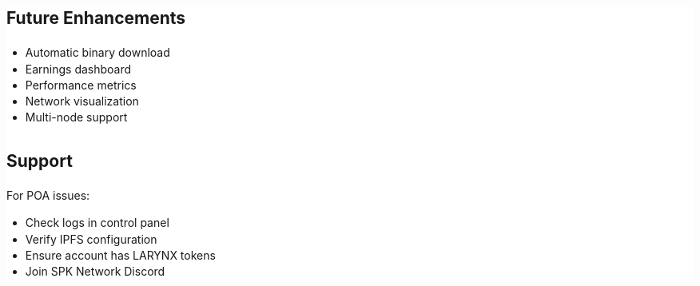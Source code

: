 ## Future Enhancements

- Automatic binary download
- Earnings dashboard
- Performance metrics
- Network visualization
- Multi-node support

## Support

For POA issues:
- Check logs in control panel
- Verify IPFS configuration
- Ensure account has LARYNX tokens
- Join SPK Network Discord